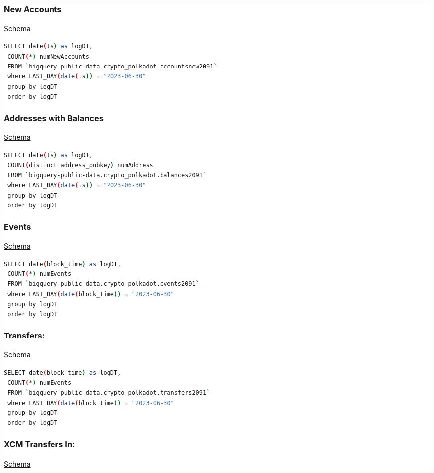 ### New Accounts 

[Schema](https://github.com/colorfulnotion/substrate-etl/blob/main/schema/accountsnew.json)

```bash
SELECT date(ts) as logDT, 
 COUNT(*) numNewAccounts 
 FROM `bigquery-public-data.crypto_polkadot.accountsnew2091` 
 where LAST_DAY(date(ts)) = "2023-06-30" 
 group by logDT
 order by logDT
```

### Addresses with Balances 

[Schema](https://github.com/colorfulnotion/substrate-etl/blob/main/schema/balances.json)

```bash
SELECT date(ts) as logDT,
 COUNT(distinct address_pubkey) numAddress 
 FROM `bigquery-public-data.crypto_polkadot.balances2091` 
 where LAST_DAY(date(ts)) = "2023-06-30" 
 group by logDT 
 order by logDT
```

### Events 

[Schema](https://github.com/colorfulnotion/substrate-etl/blob/main/schema/events.json)

```bash
SELECT date(block_time) as logDT, 
 COUNT(*) numEvents 
 FROM `bigquery-public-data.crypto_polkadot.events2091` 
 where LAST_DAY(date(block_time)) = "2023-06-30" 
 group by logDT 
 order by logDT
```

### Transfers:

[Schema](https://github.com/colorfulnotion/substrate-etl/blob/main/schema/transfers.json)

```bash
SELECT date(block_time) as logDT, 
 COUNT(*) numEvents 
 FROM `bigquery-public-data.crypto_polkadot.transfers2091` 
 where LAST_DAY(date(block_time)) = "2023-06-30" 
 group by logDT 
 order by logDT
```

### XCM Transfers In: 

[Schema](https://github.com/colorfulnotion/substrate-etl/blob/main/schema/xcmtransfers.json)
